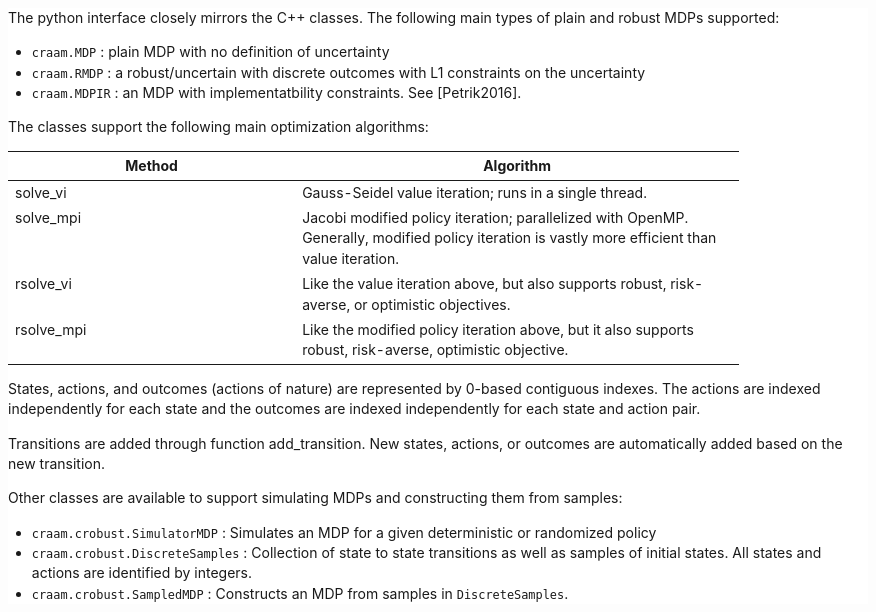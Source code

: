 The python interface closely mirrors the C++ classes. The following main types of plain and robust MDPs supported:

-   `craam.MDP` : plain MDP with no definition of uncertainty
-   `craam.RMDP` : a robust/uncertain with discrete outcomes with L1 constraints on the uncertainty
-   `craam.MDPIR` : an MDP with implementatbility constraints. See \[Petrik2016\].

The classes support the following main optimization algorithms:

<table style="width:85%;">
<colgroup>
<col width="33%" />
<col width="51%" />
</colgroup>
<thead>
<tr class="header">
<th>Method</th>
<th>Algorithm</th>
</tr>
</thead>
<tbody>
<tr class="odd">
<td>solve_vi</td>
<td>Gauss-Seidel value iteration; runs in a single thread.</td>
</tr>
<tr class="even">
<td>solve_mpi</td>
<td>Jacobi modified policy iteration; parallelized with OpenMP. Generally, modified policy iteration is vastly more efficient than value iteration.</td>
</tr>
<tr class="odd">
<td>rsolve_vi</td>
<td>Like the value iteration above, but also supports robust, risk-averse, or optimistic objectives.</td>
</tr>
<tr class="even">
<td>rsolve_mpi</td>
<td>Like the modified policy iteration above, but it also supports robust, risk-averse, optimistic objective.</td>
</tr>
</tbody>
</table>

States, actions, and outcomes (actions of nature) are represented by 0-based contiguous indexes. The actions are indexed independently for each state and the outcomes are indexed independently for each state and action pair.

Transitions are added through function add\_transition. New states, actions, or outcomes are automatically added based on the new transition.

Other classes are available to support simulating MDPs and constructing them from samples:

-   `craam.crobust.SimulatorMDP` : Simulates an MDP for a given deterministic or randomized policy
-   `craam.crobust.DiscreteSamples` : Collection of state to state transitions as well as samples of initial states. All states and actions are identified by integers.
-   `craam.crobust.SampledMDP` : Constructs an MDP from samples in `DiscreteSamples`.
